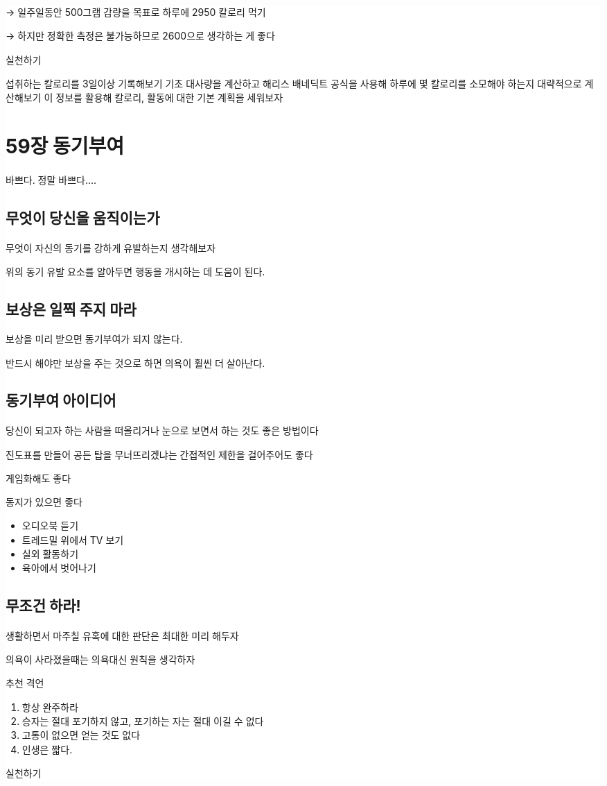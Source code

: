 → 일주일동안 500그램 감량을 목표로 하루에 2950 칼로리 먹기

→ 하지만 정확한 측정은 불가능하므로 2600으로 생각하는 게 좋다

실천하기

섭취하는 칼로리를 3일이상 기록해보기
기초 대사량을 계산하고 해리스 배네딕트 공식을 사용해 하루에 몇 칼로리를 소모해야 하는지 대략적으로 계산해보기
이 정보를 활용해 칼로리, 활동에 대한 기본 계획을 세워보자

# 59장 동기부여

바쁘다. 정말 바쁘다....

## 무엇이 당신을 움직이는가

무엇이 자신의 동기를 강하게 유발하는지 생각해보자

위의 동기 유발 요소를 알아두면 행동을 개시하는 데 도움이 된다.

## 보상은 일찍 주지 마라

보상을 미리 받으면 동기부여가 되지 않는다.

반드시 해야만 보상을 주는 것으로 하면 의욕이 훨씬 더 살아난다.

## 동기부여 아이디어

당신이 되고자 하는 사람을 떠올리거나 눈으로 보면서 하는 것도 좋은 방법이다

진도표를 만들어 공든 탑을 무너뜨리겠냐는 간접적인 제한을 걸어주어도 좋다

게임화해도 좋다 

동지가 있으면 좋다

- 오디오북 듣기
- 트레드밀 위에서 TV 보기
- 실외 활동하기
- 육아에서 벗어나기

## 무조건 하라!

생활하면서 마주칠 유혹에 대한 판단은 최대한 미리 해두자

의욕이 사라졌을때는 의욕대신 원칙을 생각하자

추천 격언

1. 항상 완주하라
2. 승자는 절대 포기하지 않고, 포기하는 자는 절대 이길 수 없다
3. 고통이 없으면 얻는 것도 없다
4. 인생은 짧다.

실천하기
